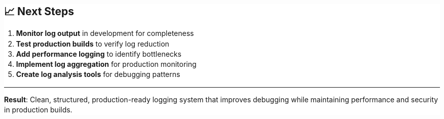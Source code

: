 ## 📈 Next Steps

1. **Monitor log output** in development for completeness
2. **Test production builds** to verify log reduction  
3. **Add performance logging** to identify bottlenecks
4. **Implement log aggregation** for production monitoring
5. **Create log analysis tools** for debugging patterns

---

**Result**: Clean, structured, production-ready logging system that improves debugging while maintaining performance and security in production builds.